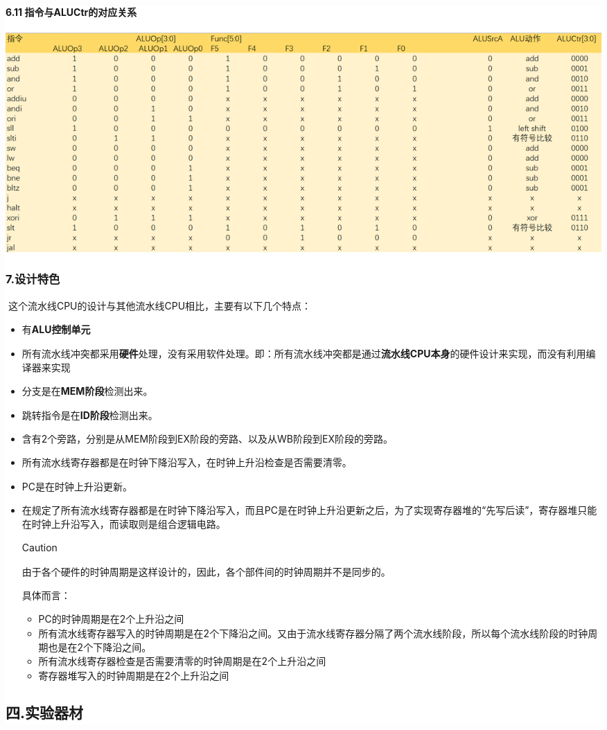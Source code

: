 

#### 6.11 指令与ALUCtr的对应关系

![ALUCtr真值表](%E6%B5%81%E6%B0%B4%E7%BA%BFCPU.assets/ALUCtr%E7%9C%9F%E5%80%BC%E8%A1%A8.png)



### 7.设计特色

​	这个流水线CPU的设计与其他流水线CPU相比，主要有以下几个特点：

- 有**ALU控制单元**

- 所有流水线冲突都采用**硬件**处理，没有采用软件处理。即：所有流水线冲突都是通过**流水线CPU本身**的硬件设计来实现，而没有利用编译器来实现

- 分支是在**MEM阶段**检测出来。

- 跳转指令是在**ID阶段**检测出来。

- 含有2个旁路，分别是从MEM阶段到EX阶段的旁路、以及从WB阶段到EX阶段的旁路。

- 所有流水线寄存器都是在时钟下降沿写入，在时钟上升沿检查是否需要清零。

- PC是在时钟上升沿更新。

- 在规定了所有流水线寄存器都是在时钟下降沿写入，而且PC是在时钟上升沿更新之后，为了实现寄存器堆的“先写后读”，寄存器堆只能在时钟上升沿写入，而读取则是组合逻辑电路。

  > [!CAUTION]
  >
  > 由于各个硬件的时钟周期是这样设计的，因此，各个部件间的时钟周期并不是同步的。
  >
  > 具体而言：
  >
  > - PC的时钟周期是在2个上升沿之间
  > - 所有流水线寄存器写入的时钟周期是在2个下降沿之间。又由于流水线寄存器分隔了两个流水线阶段，所以每个流水线阶段的时钟周期也是在2个下降沿之间。
  > - 所有流水线寄存器检查是否需要清零的时钟周期是在2个上升沿之间
  > - 寄存器堆写入的时钟周期是在2个上升沿之间

  

## 四.实验器材
